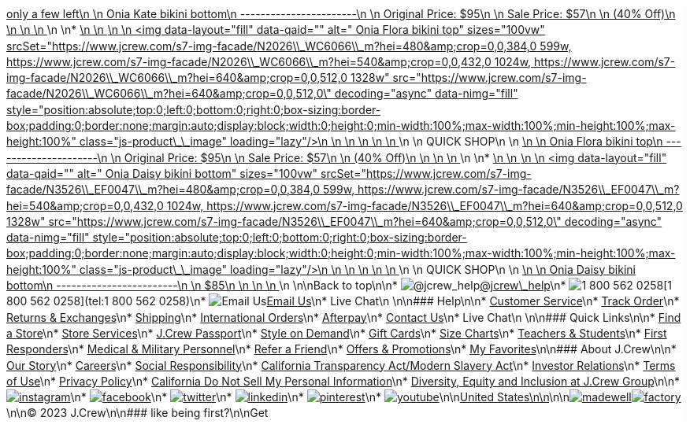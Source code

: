 [only a few left\n    \n    Onia Kate bikini bottom\n    -----------------------\n    \n    Original Price: $95\n    \n    Sale Price: $57\n    \n    (40% Off)\n    \n    \n    \n    ](/p/womens/categories/clothing/swimwear/onia-kate-bikini-bottom/N2023?display=standard&fit=Classic&color_name=pink&colorProductCode=N2023)\n    \n*   [\n    \n    ![ Onia Flora bikini top](data:image/gif;base64,R0lGODlhAQABAIAAAAAAAP///yH5BAEAAAAALAAAAAABAAEAAAIBRAA7)\n    \n    <img data-layout=\"fill\" data-qaid=\"\" alt=\" Onia Flora bikini top\" sizes=\"100vw\" srcSet=\"https://www.jcrew.com/s7-img-facade/N2026\\_WC6066\\_m?hei=480&amp;crop=0,0,384,0 599w, https://www.jcrew.com/s7-img-facade/N2026\\_WC6066\\_m?hei=540&amp;crop=0,0,432,0 1024w, https://www.jcrew.com/s7-img-facade/N2026\\_WC6066\\_m?hei=640&amp;crop=0,0,512,0 1328w\" src=\"https://www.jcrew.com/s7-img-facade/N2026\\_WC6066\\_m?hei=640&amp;crop=0,0,512,0\" decoding=\"async\" data-nimg=\"fill\" style=\"position:absolute;top:0;left:0;bottom:0;right:0;box-sizing:border-box;padding:0;border:none;margin:auto;display:block;width:0;height:0;min-width:100%;max-width:100%;min-height:100%;max-height:100%\" class=\"js-product\\_\\_image\" loading=\"lazy\"/>\n    \n    \n    \n    \n    \n    ](/p/womens/categories/clothing/swimwear/onia-flora-bikini-top/N2026?display=standard&fit=Classic&color_name=white&colorProductCode=N2026)\n    \n    QUICK SHOP\n    \n    [\n    \n    Onia Flora bikini top\n    ---------------------\n    \n    Original Price: $95\n    \n    Sale Price: $57\n    \n    (40% Off)\n    \n    \n    \n    ](/p/womens/categories/clothing/swimwear/onia-flora-bikini-top/N2026?display=standard&fit=Classic&color_name=white&colorProductCode=N2026)\n    \n*   [\n    \n    ![ Onia Daisy bikini bottom](data:image/gif;base64,R0lGODlhAQABAIAAAAAAAP///yH5BAEAAAAALAAAAAABAAEAAAIBRAA7)\n    \n    <img data-layout=\"fill\" data-qaid=\"\" alt=\" Onia Daisy bikini bottom\" sizes=\"100vw\" srcSet=\"https://www.jcrew.com/s7-img-facade/N3526\\_EF0047\\_m?hei=480&amp;crop=0,0,384,0 599w, https://www.jcrew.com/s7-img-facade/N3526\\_EF0047\\_m?hei=540&amp;crop=0,0,432,0 1024w, https://www.jcrew.com/s7-img-facade/N3526\\_EF0047\\_m?hei=640&amp;crop=0,0,512,0 1328w\" src=\"https://www.jcrew.com/s7-img-facade/N3526\\_EF0047\\_m?hei=640&amp;crop=0,0,512,0\" decoding=\"async\" data-nimg=\"fill\" style=\"position:absolute;top:0;left:0;bottom:0;right:0;box-sizing:border-box;padding:0;border:none;margin:auto;display:block;width:0;height:0;min-width:100%;max-width:100%;min-height:100%;max-height:100%\" class=\"js-product\\_\\_image\" loading=\"lazy\"/>\n    \n    \n    \n    \n    \n    ](/p/womens/categories/clothing/swimwear/onia-daisy-bikini-bottom/N3526?display=standard&fit=Classic&color_name=blue-multi&colorProductCode=N3526)\n    \n    QUICK SHOP\n    \n    [\n    \n    Onia Daisy bikini bottom\n    ------------------------\n    \n    $85\n    \n    \n    \n    ](/p/womens/categories/clothing/swimwear/onia-daisy-bikini-bottom/N3526?display=standard&fit=Classic&color_name=blue-multi&colorProductCode=N3526)\n    \n\nBack to top\n\n*   ![@jcrew_help](/next-static/images/sidecar-modules/footer/twitter-2.svg)[@jcrew\\_help](https://twitter.com/jcrew_help)\n*   ![1 800 562 0258](/next-static/images/sidecar-modules/footer/phone-2.svg)[1 800 562 0258](tel:1 800 562 0258)\n*   ![Email Us](/next-static/images/sidecar-modules/footer/email.svg)[Email Us](mailto:help@jcrew.com)\n*   Live Chat\n    \n\n### Help\n\n*   [Customer Service](/help/customer-service)\n*   [Track Order](/help/order-status)\n*   [Returns & Exchanges](/help/returns-exchanges)\n*   [Shipping](/help/shipping-handling)\n*   [International Orders](/help/international-orders)\n*   [Afterpay](/afterpay-faq)\n*   [Contact Us](/help/contact-us)\n*   Live Chat\n    \n\n### Quick Links\n\n*   [Find a Store](https://stores.jcrew.com/search)\n*   [Store Services](/s/store-services)\n*   [J.Crew Passport](/s/rewards)\n*   [Style on Demand](/s/style-on-demand)\n*   [Gift Cards](/help/gift-card)\n*   [Size Charts](/r/size-charts)\n*   [Teachers & Students](/s/teacher-student-discount)\n*   [First Responders](/s/military-medical-first-responder-discount)\n*   [Medical & Military Personnel](/s/military-medical-first-responder-discount)\n*   [Refer a Friend](/share)\n*   [Offers & Promotions](/best-deals)\n*   [My Favorites](/favorites)\n\n### About J.Crew\n\n*   [Our Story](/s/aboutus)\n*   [Careers](https://jobs.jcrew.com)\n*   [Social Responsibility](/s/corporate-responsibility)\n*   [California Transparency Act/Modern Slavery Act](/s/CSR-california-transparency-act)\n*   [Investor Relations](https://investors.jcrew.com)\n*   [Terms of Use](/help/terms-of-use)\n*   [Privacy Policy](/help/privacy-policy)\n*   [California Do Not Sell My Personal Information](https://jcrew.clarip.com/dsr/create?brand=jcrew&type=3)\n*   [Diversity, Equity and Inclusion at J.Crew Group](/s/diversity-equity-inclusion)\n\n*   [![instagram](/next-static/images/sidecar-modules/footer/instagram-2.svg)](http://instagram.com/jcrew)\n*   [![facebook](/next-static/images/sidecar-modules/footer/facebook-2.svg)](https://www.facebook.com/jcrew)\n*   [![twitter](/next-static/images/sidecar-modules/footer/twitter-2.svg)](https://twitter.com/jcrew)\n*   [![linkedin](/next-static/images/sidecar-modules/footer/linkedin.svg)](https://www.linkedin.com/company/j-crew)\n*   [![pinterest](/next-static/images/sidecar-modules/footer/pinterest-2.svg)](http://pinterest.com/jcrew/)\n*   [![youtube](/next-static/images/sidecar-modules/footer/youtube-2.svg)](http://www.youtube.com/user/jcrewinsider)\n\n[United States\n\n](/r/context-chooser)\n\n[![madewell](/next-static/images/sidecar-modules/footer/madewell.svg)](https://www.madewell.com)[![factory](/next-static/images/sidecar-modules/navigation/jcrew-factory-logo-black.svg)](https://factory.jcrew.com)\n\n© 2023 J.Crew\n\n### like being first?\n\nGet